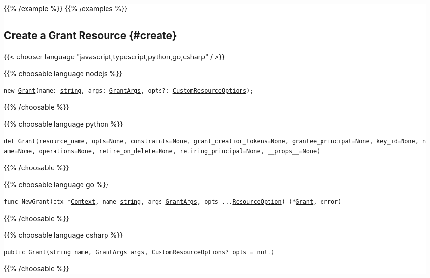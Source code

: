 {{% /example %}}
{{% /examples %}}



## Create a Grant Resource {#create}
{{< chooser language "javascript,typescript,python,go,csharp" / >}}


{{% choosable language nodejs %}}
<div class="highlight"><pre class="chroma"><code class="language-typescript" data-lang="typescript"><span class="k">new </span><span class="nx"><a href="/docs/reference/pkg/nodejs/pulumi/aws/kms/#Grant">Grant</a></span><span class="p">(</span><span class="nx">name</span>: <span class="nx"><a href="https://developer.mozilla.org/en-US/docs/Web/JavaScript/Reference/Global_Objects/string">string</a></span><span class="p">, </span><span class="nx">args</span>: <span class="nx"><a href="/docs/reference/pkg/nodejs/pulumi/aws/kms/#GrantArgs">GrantArgs</a></span><span class="p">, </span><span class="nx">opts</span>?: <span class="nx"><a href="/docs/reference/pkg/nodejs/pulumi/pulumi/#CustomResourceOptions">CustomResourceOptions</a></span><span class="p">);</span></code></pre></div>
{{% /choosable %}}

{{% choosable language python %}}
<div class="highlight"><pre class="chroma"><code class="language-python" data-lang="python"><span class="k">def </span><span class="nf">Grant</span><span class="p">(resource_name, </span>opts=None<span class="p">, </span>constraints=None<span class="p">, </span>grant_creation_tokens=None<span class="p">, </span>grantee_principal=None<span class="p">, </span>key_id=None<span class="p">, </span>name=None<span class="p">, </span>operations=None<span class="p">, </span>retire_on_delete=None<span class="p">, </span>retiring_principal=None<span class="p">, </span>__props__=None<span class="p">);</span></code></pre></div>
{{% /choosable %}}

{{% choosable language go %}}
<div class="highlight"><pre class="chroma"><code class="language-go" data-lang="go"><span class="k">func </span>NewGrant<span class="p">(</span><span class="nx">ctx</span> *<span class="nx"><a href="https://pkg.go.dev/github.com/pulumi/pulumi/sdk/v2/go/pulumi?tab=doc#Context">Context</a></span><span class="p">, </span><span class="nx">name</span> <span class="nx"><a href="https://golang.org/pkg/builtin/#string">string</a></span><span class="p">, </span><span class="nx">args</span> <span class="nx"><a href="https://pkg.go.dev/github.com/pulumi/pulumi-aws/sdk/v2/go/aws/kms?tab=doc#GrantArgs">GrantArgs</a></span><span class="p">, </span><span class="nx">opts</span> ...<span class="nx"><a href="https://pkg.go.dev/github.com/pulumi/pulumi/sdk/v2/go/pulumi?tab=doc#ResourceOption">ResourceOption</a></span><span class="p">) (*<span class="nx"><a href="https://pkg.go.dev/github.com/pulumi/pulumi-aws/sdk/v2/go/aws/kms?tab=doc#Grant">Grant</a></span>, error)</span></code></pre></div>
{{% /choosable %}}

{{% choosable language csharp %}}
<div class="highlight"><pre class="chroma"><code class="language-csharp" data-lang="csharp"><span class="k">public </span><span class="nx"><a href="/docs/reference/pkg/dotnet/Pulumi.Aws/Pulumi.Aws.Kms.Grant.html">Grant</a></span><span class="p">(</span><span class="nx"><a href="https://docs.microsoft.com/en-us/dotnet/csharp/language-reference/builtin-types/built-in-types">string</a></span> <span class="nx">name<span class="p">, </span><span class="nx"><a href="/docs/reference/pkg/dotnet/Pulumi.Aws/Pulumi.Aws.Kms.GrantArgs.html">GrantArgs</a></span> <span class="nx">args<span class="p">, </span><span class="nx"><a href="/docs/reference/pkg/dotnet/Pulumi/Pulumi.CustomResourceOptions.html">CustomResourceOptions</a></span>? <span class="nx">opts = null<span class="p">)</span></code></pre></div>
{{% /choosable %}}
